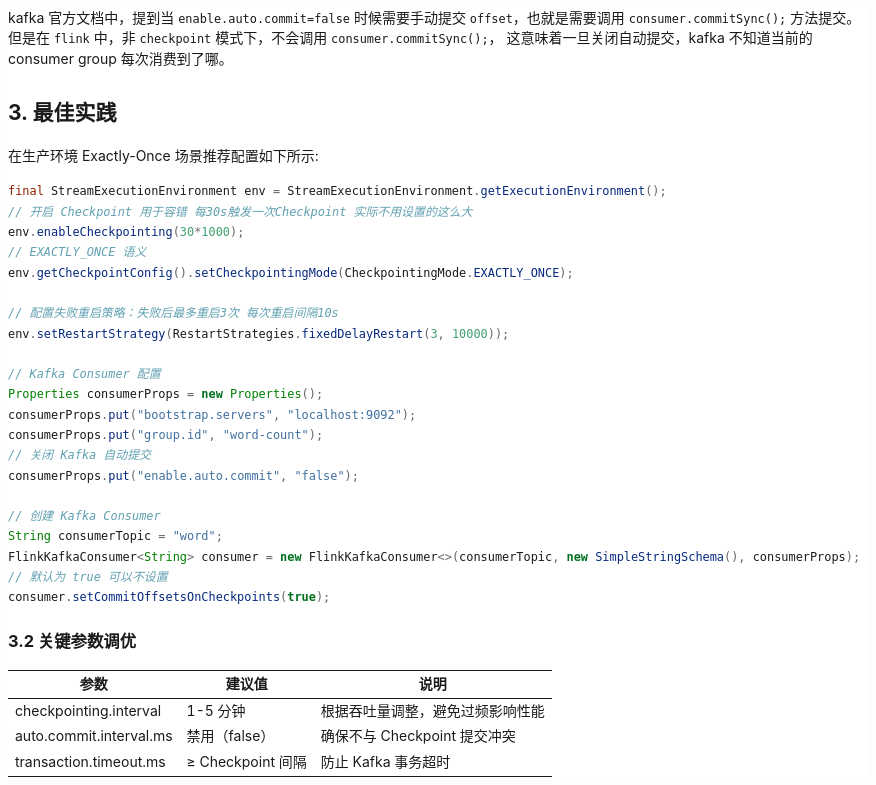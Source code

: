 kafka 官方文档中，提到当 `enable.auto.commit=false` 时候需要手动提交 `offset`，也就是需要调用 `consumer.commitSync();` 方法提交。但是在 `flink` 中，非 `checkpoint` 模式下，不会调用 `consumer.commitSync();`， 这意味着一旦关闭自动提交，kafka 不知道当前的 consumer group 每次消费到了哪。

## 3. 最佳实践

在生产环境 Exactly-Once 场景推荐配置如下所示:
```java
final StreamExecutionEnvironment env = StreamExecutionEnvironment.getExecutionEnvironment();
// 开启 Checkpoint 用于容错 每30s触发一次Checkpoint 实际不用设置的这么大
env.enableCheckpointing(30*1000);
// EXACTLY_ONCE 语义
env.getCheckpointConfig().setCheckpointingMode(CheckpointingMode.EXACTLY_ONCE);

// 配置失败重启策略：失败后最多重启3次 每次重启间隔10s
env.setRestartStrategy(RestartStrategies.fixedDelayRestart(3, 10000));

// Kafka Consumer 配置
Properties consumerProps = new Properties();
consumerProps.put("bootstrap.servers", "localhost:9092");
consumerProps.put("group.id", "word-count");
// 关闭 Kafka 自动提交
consumerProps.put("enable.auto.commit", "false");

// 创建 Kafka Consumer
String consumerTopic = "word";
FlinkKafkaConsumer<String> consumer = new FlinkKafkaConsumer<>(consumerTopic, new SimpleStringSchema(), consumerProps);
// 默认为 true 可以不设置
consumer.setCommitOffsetsOnCheckpoints(true);
```



### 3.2 关键参数调优

| 参数 | 建议值 | 说明 |
| -------- | -------- | -------- |
| checkpointing.interval | 1-5 分钟 | 根据吞吐量调整，避免过频影响性能 |
| auto.commit.interval.ms | 禁用（false）| 确保不与 Checkpoint 提交冲突 |
| transaction.timeout.ms | ≥ Checkpoint 间隔| 防止 Kafka 事务超时 |
